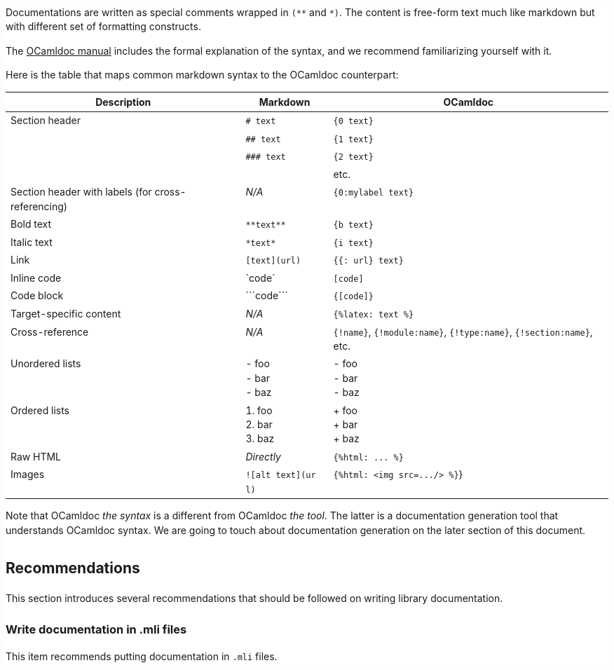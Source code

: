 Documentations are written as special comments wrapped in `(**` and `*)`. The
content is free-form text much like markdown but with different set of
formatting constructs.

The [OCamldoc manual][ocamldocman] includes the formal explanation of the
syntax, and we recommend familiarizing yourself with it.

Here is the table that maps common markdown syntax to the OCamldoc counterpart:

| Description             | Markdown         | OCamldoc         |
| ----------------------- | ---------------- | ---------------- |
| Section header          | `# text`         | `{0 text}`       |
|                         | `## text`        | `{1 text}`       |
|                         | `### text`       | `{2 text}`       |
|                         |                  | etc.             |
| Section header with labels (for cross-referencing) | _N/A_ | `{0:mylabel text}` |
| Bold text               | `**text**`       | `{b text}`       |
| Italic text             | `*text*`         | `{i text}`       |
| Link                    | `[text](url)`    | `{{: url} text}` |
| Inline code             | \`code\`         | `[code]`         |
| Code block              | \`\`\`code\`\`\` | `{[code]}`       |
| Target-specific content | _N/A_            | `{%latex: text %}` |
| Cross-reference         | _N/A_            | `{!name}`, `{!module:name}`, `{!type:name}`, `{!section:name}`, etc.
| Unordered lists         | - foo<br/>- bar<br />- baz | - foo<br/>- bar<br />- baz |
| Ordered lists           | 1. foo<br/>2. bar<br />3. baz | + foo<br/>+ bar<br />+ baz |
| Raw HTML                | _Directly_       | `{%html: ... %}` |
| Images                  | `![alt text](url)` | `{%html: <img src=.../> %}`}

Note that OCamldoc _the syntax_ is a different from OCamldoc _the tool_. The
latter is a documentation generation tool that understands OCamldoc syntax. We
are going to touch about documentation generation on the later section of this
document.

[ocamldocman]: https://caml.inria.fr/pub/docs/manual-ocaml/ocamldoc.html#sec349

## Recommendations

This section introduces several recommendations that should be followed on
writing library documentation.

### Write documentation in .mli files

This item recommends putting documentation in `.mli` files.


[bigo]: https://en.wikipedia.org/wiki/Big_O_notation
[exdocs]: https://hexdocs.pm/elixir/master/writing-documentation.html
[odig]: https://github.com/dbuenzli/odig
[vg]: https://github.com/dbuenzli/vg/blob/master/src/vg.mli
[sequence]: http://c-cube.github.io/sequence/sequence/Sequence/index.html
[fmt]: http://erratique.ch/software/fmt/doc/Fmt.html
[jststyle]: https://opensource.janestreet.com/standards/
[ocamldoc]: https://caml.inria.fr/pub/docs/manual-ocaml/ocamldoc.html
[odoc]: https://github.com/ocaml/odoc
[dune]: https://github.com/ocaml/dune
[dunedocs]: http://jbuilder.readthedocs.io/en/latest/
[topkg]: https://github.com/dbuenzli/topkg
[topkgbasics]: http://erratique.ch/software/topkg/doc/Topkg.html#basics
[ghpages]: https://pages.github.com/
[ghpagesdocs]: https://help.github.com/articles/configuring-a-publishing-source-for-github-pages/